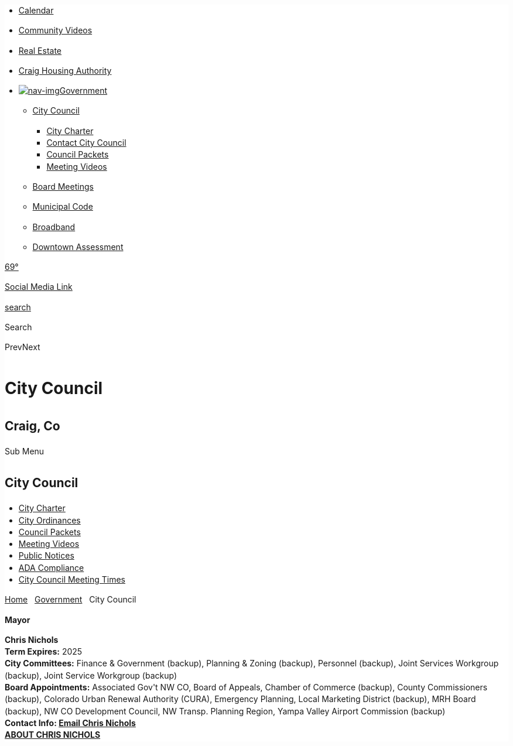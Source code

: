   - [Calendar](https://www.ci.craig.co.us/calendar_app/index.html)
  - [Community Videos](https://www.ci.craig.co.us/residents/community_videos.php)
  - [Real Estate](https://www.ci.craig.co.us/residents/real_estate.php)
  - [Craig Housing Authority](https://www.craighousingauthority.com)
- [![nav-img](https://www.ci.craig.co.us/nav_images/nav-logo.png)Government](https://www.ci.craig.co.us/government/index.php)
  
  - [City Council](https://www.ci.craig.co.us/government/city_council/index.php)
    
    - [City Charter](https://www.ci.craig.co.us/government/city_council/city_charter.php)
    - [Contact City Council](https://www.ci.craig.co.us/government/city_council/contact_city_council/index.php)
    - [Council Packets](https://www.ci.craig.co.us/government/city_council/council_packets.php)
    - [Meeting Videos](https://www.ci.craig.co.us/government/city_council/meeting_videos.php)
  - [Board Meetings](https://www.ci.craig.co.us/government/board_meetings.php)
  - [Municipal Code](https://www.municode.com/library/co/craig/codes/municipal_code?nodeId=18140)
  - [Broadband](https://www.ci.craig.co.us/government/broadband.php)
  - [Downtown Assessment](https://www.ci.craig.co.us/government/downtown_assessment.php)

[69°](https://weather.com/weather/today/l/81625:4:US)

[Social Media Link](https://www.facebook.com/cityofcraig)

[search](https://www.ci.craig.co.us)

Search

PrevNext

# City Council

## Craig, Co

Sub Menu

## City Council

- [City Charter](https://library.municode.com/co/craig/codes/municipal_code?nodeId=HORUCHCOCRCO)
- [City Ordinances](https://library.municode.com/co/craig/codes/municipal_code?nodeId=HORUCHCOCRCO)
- [Council Packets](https://www.ci.craig.co.us/government/city_council/council_packets.php)
- [Meeting Videos](https://www.ci.craig.co.us/government/city_council/meeting_videos.php)
- [Public Notices](https://www.ci.craig.co.us/departments/public_notice.php)
- [ADA Compliance](https://www.ci.craig.co.us/about_us/ada_compliance/index.php)
- [City Council Meeting Times](https://www.ci.craig.co.us/Document%20Center/Announcement/City%20Council%20Meeting%20Times.pdf)

[Home](https://www.ci.craig.co.us)   [Government](https://www.ci.craig.co.us/government/index.php)   City Council

**Mayor**

**Chris Nichols**  
**Term Expires:** 2025  
**City Committees:** Finance &amp; Government (backup), Planning &amp; Zoning (backup), Personnel (backup), Joint Services Workgroup (backup), Joint Service Workgroup (backup)  
**Board Appointments:** Associated Gov't NW CO, Board of Appeals, Chamber of Commerce (backup), County Commissioners (backup), Colorado Urban Renewal Authority (CURA), Emergency Planning, Local Marketing District (backup), MRH Board (backup), NW CO Development Council, NW Transp. Planning Region, Yampa Valley Airport Commission (backup)  
**Contact Info: [Email Chris Nichols](mailto:cnichols@ci.craig.co.us)**  
**[ABOUT CHRIS NICHOLS](https://www.ci.craig.co.us/Document%20Center/Government/City%20Council/Council%20Bios/Chris%20Nichols.pdf)**
